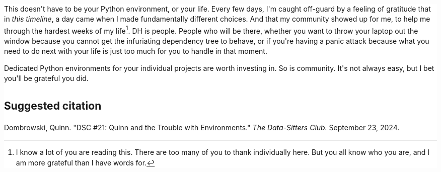 [^6]: Awkward fun fact: I didn't actually like the Baby-Sitters Club books much at all when I was a kid. And then I wrote about that for [my contribution](https://doi.org/10.25740/tj111dp6475) to *We Are the Baby-Sitters Club: Essays and Artwork from Grown-Up Readers*, ed. Marisa Crawford and Megan Milks.

```{index} single: DH is people ; as a source of support
```

This doesn't have to be your Python environment, or your life. Every few days, I'm caught off-guard by a feeling of gratitude that in *this timeline*, a day came when I made fundamentally different choices. And that my community showed up for me, to help me through the hardest weeks of my life[^7]. DH is people. People who will be there, whether you want to throw your laptop out the window because you cannot get the infuriating dependency tree to behave, or if you're having a panic attack because what you need to do next with your life is just too much for you to handle in that moment.

[^7]: I know a lot of you are reading this. There are too many of you to thank individually here. But you all know who you are, and I am more grateful than I have words for.

Dedicated Python environments for your individual projects are worth investing in. So is community. It's not always easy, but I bet you'll be grateful you did.

## Suggested citation

Dombrowski, Quinn. "DSC #21: Quinn and the Trouble with Environments." _The Data-Sitters Club._ September 23, 2024.

[^1]: Okay, so this is literally me this year -- especially with my new wrist tattoos of [my favorite Unicode character Multi-Ocular O (ꙮ)](https://en.wikipedia.org/wiki/Cyrillic_O_variants#Multiocular_O)  -- and that's why I'm just inviting friends over for this Thanksgiving.
[^2]: Having conda always look at conda-forge first and ignore alternatives speeds up the process of installing things. But if you find yourself in a tricky troubleshooting situation as described below, it can help to run `conda config --set channel_priority flexible` to try to untangle version conflict knots.
[^3]: Sometimes you want not just the default version of Python or R, but a specific one in order to make some other library work. You can do that by specifying a version this way: `python=3.12.1`
[^4]: If you’re using a mostly pip-based workflow, the equivalent is a requirements.txt file, which you can get by running `pip freeze > requirements.txt`. There are other options, too, that come with different ways of managing environments. Simon Wiles, the quiet force of nature behind all the ADHO infrastructure, feels optimistic about the potential of [UV](https://docs.astral.sh/uv/) as a way to solve Python environment woes once and for all.